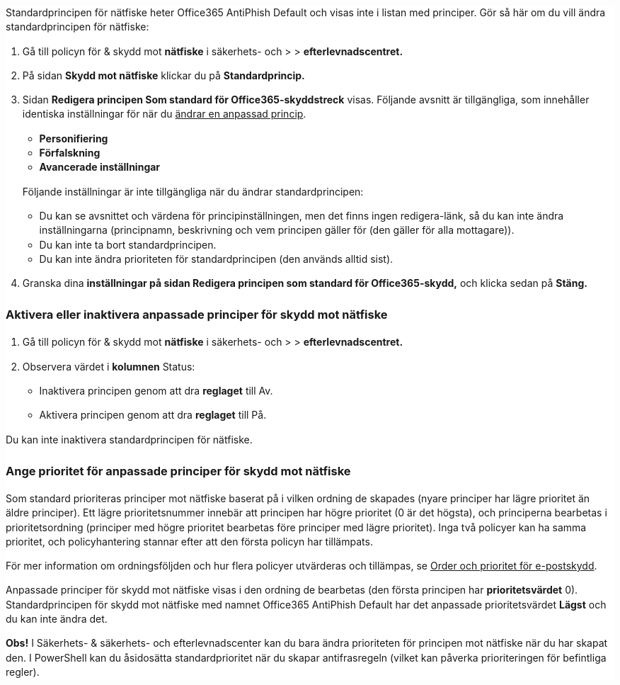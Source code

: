 Standardprincipen för nätfiske heter Office365 AntiPhish Default och visas inte i listan med principer. Gör så här om du vill ändra standardprincipen för nätfiske:

1. Gå till policyn för & skydd mot **nätfiske** i säkerhets- och \>  \> **efterlevnadscentret.**

2. På sidan **Skydd mot nätfiske** klickar du på **Standardprincip.**

3. Sidan **Redigera principen Som standard för Office365-skyddstreck** visas. Följande avsnitt är tillgängliga, som innehåller identiska inställningar för när du [ändrar en anpassad princip](#use-the-security--compliance-center-to-modify-anti-phishing-policies).

   - **Personifiering**
   - **Förfalskning**
   - **Avancerade inställningar**

   Följande inställningar är inte tillgängliga när du ändrar standardprincipen:

   - Du kan  se avsnittet och värdena för principinställningen, men det finns ingen redigera-länk, så du kan inte ändra inställningarna (principnamn, beskrivning och vem principen gäller för (den gäller för alla mottagare)). 
   - Du kan inte ta bort standardprincipen.
   - Du kan inte ändra prioriteten för standardprincipen (den används alltid sist).

4. Granska dina **inställningar på sidan Redigera principen som standard för Office365-skydd,** och klicka sedan på **Stäng.**

### <a name="enable-or-disable-custom-anti-phishing-policies"></a>Aktivera eller inaktivera anpassade principer för skydd mot nätfiske

1. Gå till policyn för & skydd mot **nätfiske** i säkerhets- och \>  \> **efterlevnadscentret.**

2. Observera värdet i **kolumnen** Status:

   - Inaktivera principen genom att dra **reglaget** till Av.

   - Aktivera principen genom att dra **reglaget** till På.

Du kan inte inaktivera standardprincipen för nätfiske.

### <a name="set-the-priority-of-custom-anti-phishing-policies"></a>Ange prioritet för anpassade principer för skydd mot nätfiske

Som standard prioriteras principer mot nätfiske baserat på i vilken ordning de skapades (nyare principer har lägre prioritet än äldre principer). Ett lägre prioritetsnummer innebär att principen har högre prioritet (0 är det högsta), och principerna bearbetas i prioritetsordning (principer med högre prioritet bearbetas före principer med lägre prioritet). Inga två policyer kan ha samma prioritet, och policyhantering stannar efter att den första policyn har tillämpats.

För mer information om ordningsföljden och hur flera policyer utvärderas och tillämpas, se [Order och prioritet för e-postskydd](how-policies-and-protections-are-combined.md).

Anpassade principer för skydd mot nätfiske visas i den ordning de bearbetas (den första principen har **prioritetsvärdet** 0). Standardprincipen för skydd mot nätfiske med namnet Office365 AntiPhish Default har det anpassade prioritetsvärdet **Lägst** och du kan inte ändra det.

 **Obs!** I Säkerhets- & säkerhets- och efterlevnadscenter kan du bara ändra prioriteten för principen mot nätfiske när du har skapat den. I PowerShell kan du åsidosätta standardprioritet när du skapar antifrasregeln (vilket kan påverka prioriteringen för befintliga regler).
